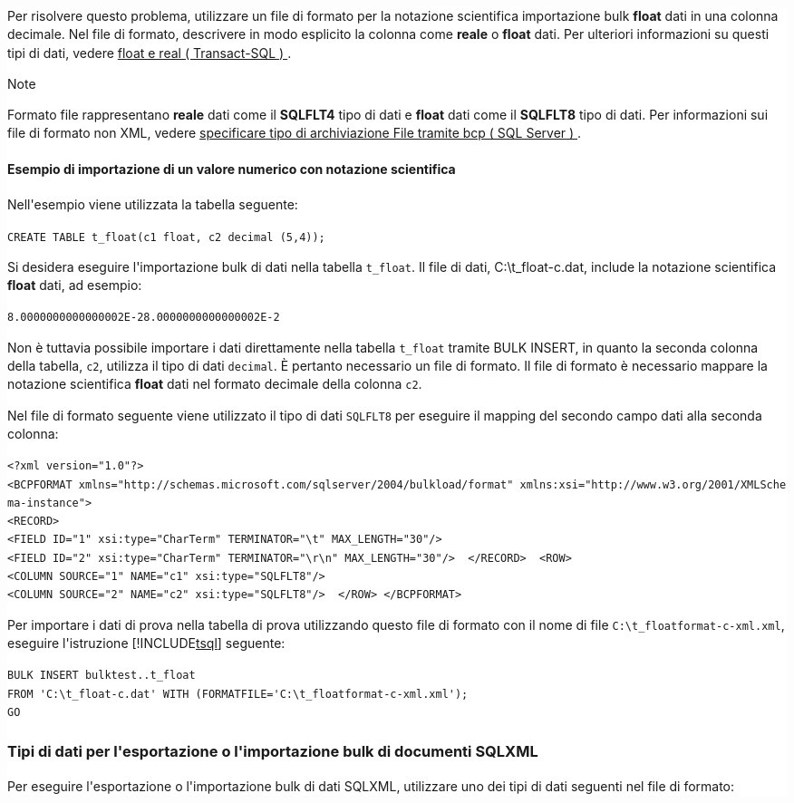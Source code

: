  Per risolvere questo problema, utilizzare un file di formato per la notazione scientifica importazione bulk **float** dati in una colonna decimale. Nel file di formato, descrivere in modo esplicito la colonna come **reale** o **float** dati. Per ulteriori informazioni su questi tipi di dati, vedere [float e real &#40; Transact-SQL &#41; ](../../t-sql/data-types/float-and-real-transact-sql.md).  
  
> [!NOTE]  
>  Formato file rappresentano **reale** dati come il **SQLFLT4** tipo di dati e **float** dati come il **SQLFLT8** tipo di dati. Per informazioni sui file di formato non XML, vedere [specificare tipo di archiviazione File tramite bcp &#40; SQL Server &#41; ](../../relational-databases/import-export/specify-file-storage-type-by-using-bcp-sql-server.md).  
  
#### <a name="example-of-importing-a-numeric-value-that-uses-scientific-notation"></a>Esempio di importazione di un valore numerico con notazione scientifica  
 Nell'esempio viene utilizzata la tabella seguente:  
  
```  
CREATE TABLE t_float(c1 float, c2 decimal (5,4));  
```  
  
 Si desidera eseguire l'importazione bulk di dati nella tabella `t_float`. Il file di dati, C:\t_float-c.dat, include la notazione scientifica **float** dati, ad esempio:  
  
```  
8.0000000000000002E-28.0000000000000002E-2  
```  
  
 Non è tuttavia possibile importare i dati direttamente nella tabella `t_float` tramite BULK INSERT, in quanto la seconda colonna della tabella, `c2`, utilizza il tipo di dati `decimal`. È pertanto necessario un file di formato. Il file di formato è necessario mappare la notazione scientifica **float** dati nel formato decimale della colonna `c2`.  
  
 Nel file di formato seguente viene utilizzato il tipo di dati `SQLFLT8` per eseguire il mapping del secondo campo dati alla seconda colonna:  
  
 ```
 <?xml version="1.0"?> 
 <BCPFORMAT xmlns="http://schemas.microsoft.com/sqlserver/2004/bulkload/format" xmlns:xsi="http://www.w3.org/2001/XMLSchema-instance"> 
 <RECORD> 
 <FIELD ID="1" xsi:type="CharTerm" TERMINATOR="\t" MAX_LENGTH="30"/> 
 <FIELD ID="2" xsi:type="CharTerm" TERMINATOR="\r\n" MAX_LENGTH="30"/>  </RECORD>  <ROW> 
 <COLUMN SOURCE="1" NAME="c1" xsi:type="SQLFLT8"/> 
 <COLUMN SOURCE="2" NAME="c2" xsi:type="SQLFLT8"/>  </ROW> </BCPFORMAT> 
 ```
  
 Per importare i dati di prova nella tabella di prova utilizzando questo file di formato con il nome di file `C:\t_floatformat-c-xml.xml`, eseguire l'istruzione [!INCLUDE[tsql](../../includes/tsql-md.md)] seguente:  
  
```  
BULK INSERT bulktest..t_float  
FROM 'C:\t_float-c.dat' WITH (FORMATFILE='C:\t_floatformat-c-xml.xml');  
GO  
```  
  
### <a name="data-types-for-bulk-exporting-or-importing-sqlxml-documents"></a>Tipi di dati per l'esportazione o l'importazione bulk di documenti SQLXML  
 Per eseguire l'esportazione o l'importazione bulk di dati SQLXML, utilizzare uno dei tipi di dati seguenti nel file di formato:  
  